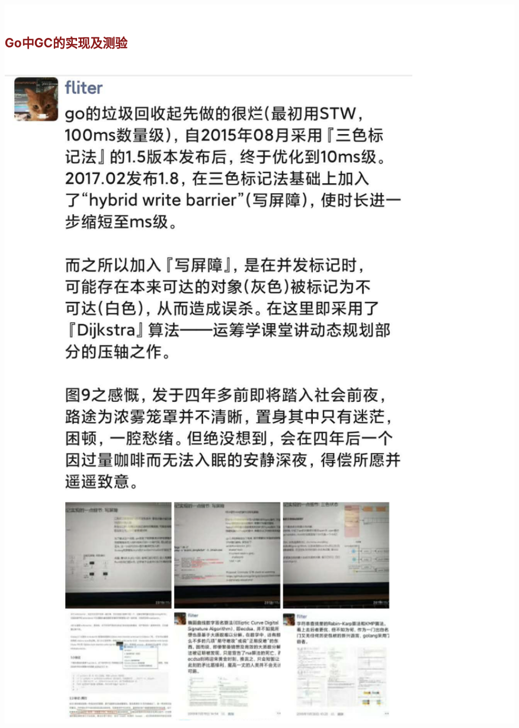 
<br>


## <font color="#8B1A1A">Go中GC的实现及测验</font>

<br>


<img src="常见的垃圾回收算法/3.png" width = 80% height = 50% />
